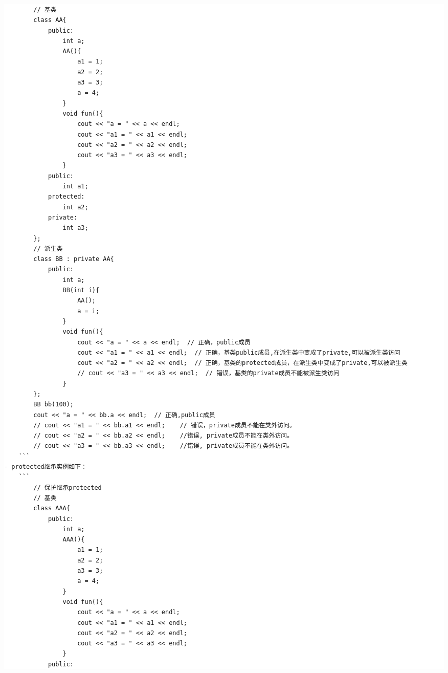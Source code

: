             // 基类
            class AA{
                public:
                    int a;
                    AA(){
                        a1 = 1;
                        a2 = 2;
                        a3 = 3;
                        a = 4;
                    }
                    void fun(){
                        cout << "a = " << a << endl;
                        cout << "a1 = " << a1 << endl;
                        cout << "a2 = " << a2 << endl;
                        cout << "a3 = " << a3 << endl;
                    }
                public:
                    int a1;
                protected:
                    int a2;
                private:
                    int a3;
            };
            // 派生类
            class BB : private AA{
                public:
                    int a;
                    BB(int i){
                        AA();
                        a = i;
                    }
                    void fun(){
                        cout << "a = " << a << endl;  // 正确，public成员
                        cout << "a1 = " << a1 << endl;  // 正确，基类public成员,在派生类中变成了private,可以被派生类访问
                        cout << "a2 = " << a2 << endl;  // 正确，基类的protected成员，在派生类中变成了private,可以被派生类
                        // cout << "a3 = " << a3 << endl;  // 错误，基类的private成员不能被派生类访问
                    }
            };
            BB bb(100);
            cout << "a = " << bb.a << endl;  // 正确,public成员
            // cout << "a1 = " << bb.a1 << endl;    // 错误，private成员不能在类外访问。
            // cout << "a2 = " << bb.a2 << endl;    //错误, private成员不能在类外访问。
            // cout << "a3 = " << bb.a3 << endl;    //错误, private成员不能在类外访问。
        ```
    - protected继承实例如下：
        ```
            // 保护继承protected
            // 基类
            class AAA{
                public:
                    int a;
                    AAA(){
                        a1 = 1;
                        a2 = 2;
                        a3 = 3;
                        a = 4;
                    }
                    void fun(){
                        cout << "a = " << a << endl;
                        cout << "a1 = " << a1 << endl;
                        cout << "a2 = " << a2 << endl;
                        cout << "a3 = " << a3 << endl;
                    }
                public: